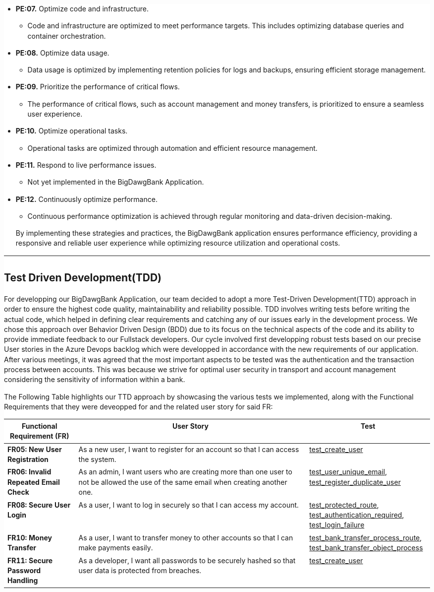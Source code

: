 - **PE:07.** Optimize code and infrastructure.
  - Code and infrastructure are optimized to meet performance targets. This includes optimizing database queries and container orchestration.

- **PE:08.** Optimize data usage.
  - Data usage is optimized by implementing retention policies for logs and backups, ensuring efficient storage management.

- **PE:09.** Prioritize the performance of critical flows.
  - The performance of critical flows, such as account management and money transfers, is prioritized to ensure a seamless user experience.

- **PE:10.** Optimize operational tasks.
  - Operational tasks are optimized through automation and efficient resource management.

- **PE:11.** Respond to live performance issues.
  - Not yet implemented in the BigDawgBank Application.

- **PE:12.** Continuously optimize performance.
  - Continuous performance optimization is achieved through regular monitoring and data-driven decision-making.

  By implementing these strategies and practices, the BigDawgBank application ensures performance efficiency, providing a responsive and reliable user experience while optimizing resource utilization and operational costs.

---

## Test Driven Development(TDD)

For developping our BigDawgBank Application, our team decided to adopt a more Test-Driven Development(TTD) approach in order to ensure the highest code quality, maintainability and reliability possible. TDD involves writing tests before writing the actual code, which helped in defining clear requirements and catching any of our issues early in the development process. We chose this approach over Behavior Driven Design (BDD) due to its focus on the technical aspects of the code and its ability to provide immediate feedback to our Fullstack developers. Our cycle involved first developping robust tests based on our precise User stories in the Azure Devops backlog which were developped in accordance with the new requirements of our application. After various meetings, it was agreed that the most important aspects to be tested was the authentication and the transaction process between accounts. This was because we strive for optimal user security in transport and account management considering the sensitivity of information within a bank.

The Following Table highlights our TTD approach by showcasing the various tests we implemented, along with the Functional Requirements that they were deveopped for and the related user story for said FR:

| **Functional Requirement (FR)** | **User Story** | **Test** |
|---------------------------------|----------------|----------|
| **FR05: New User Registration** | As a new user, I want to register for an account so that I can access the system. | [test_create_user](https://github.com/bigdawgbank/ie-bank/blob/main/backend/tests/unit/test_auth_model.py#L30) |
| **FR06: Invalid Repeated Email Check** | As an admin, I want users who are creating more than one user to not be allowed the use of the same email when creating another one. | [test_user_unique_email](https://github.com/bigdawgbank/ie-bank/blob/main/backend/tests/unit/test_auth_model.py#L50), [test_register_duplicate_user](https://github.com/bigdawgbank/ie-bank/blob/main/backend/tests/functional/test_auth.py#L70) |
| **FR08: Secure User Login** | As a user, I want to log in securely so that I can access my account. | [test_protected_route](https://github.com/bigdawgbank/ie-bank/blob/main/backend/tests/functional/test_auth.py#L90), [test_authentication_required](https://github.com/bigdawgbank/ie-bank/blob/main/backend/tests/functional/test_auth.py#L110), [test_login_failure](https://github.com/bigdawgbank/ie-bank/blob/main/backend/tests/functional/test_auth.py#L130) |
| **FR10: Money Transfer** | As a user, I want to transfer money to other accounts so that I can make payments easily. | [test_bank_transfer_process_route](https://github.com/bigdawgbank/ie-bank/blob/main/backend/tests/functional/test_routes.py#L50), [test_bank_transfer_object_process](https://github.com/bigdawgbank/ie-bank/blob/main/backend/tests/unit/test_bank_transfer_object.py#L10) |
| **FR11: Secure Password Handling** | As a developer, I want all passwords to be securely hashed so that user data is protected from breaches. | [test_create_user](https://github.com/bigdawgbank/ie-bank/blob/main/backend/tests/unit/test_auth_model.py#L70) |
